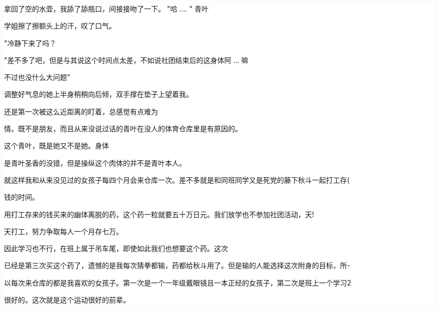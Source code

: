 拿回了空的水壶，我舔了舔瓶口，间接接吻了一下。 "哈 .... " 青叶





学姐擦了擦额头上的汗，叹了口气。





"冷静下来了吗？



"差不多了吧，但是与其说这个时间点太差，不如说社团结束后的这身体阿 ... 嘛

不过也没什么大问题"





调整好气息的她上半身稍稍向后倾，双手撑在垫子上望着我。

还是第一次被这么近距离的盯着，总感觉有点难为



情。既不是朋友，而且从来没说过话的青叶在没人的体育仓库里是有原因的。

这个青叶，既是她又不是她。身体



是青叶圣香的没错，但是操纵这个肉体的并不是青叶本人。





就这样我和从来没见过的女孩子每四个月会来仓库一次。差不多就是和同班同学又是死党的藤下秋斗一起打工存(



钱的时间。

用打工存来的钱买来的幽体离脱的药，这个药一粒就要五十万日元。我们放学也不参加社团活动，天!





天打工，努力争取每人一个月存七万。

因此学习也不行，在班上属于吊车尾，即使如此我们也想要这个药。这次





已经是第三次买这个药了，遗憾的是我每次猜拳都输，药都给秋斗用了。但是输的人能选择这次附身的目标，所-





以每次来仓库的都是我喜欢的女孩子。第一次是一个一年级戴眼镜且一本正经的女孩子，第二次是班上一个学习2





很好的。这次就是这个运动很好的前辈。


